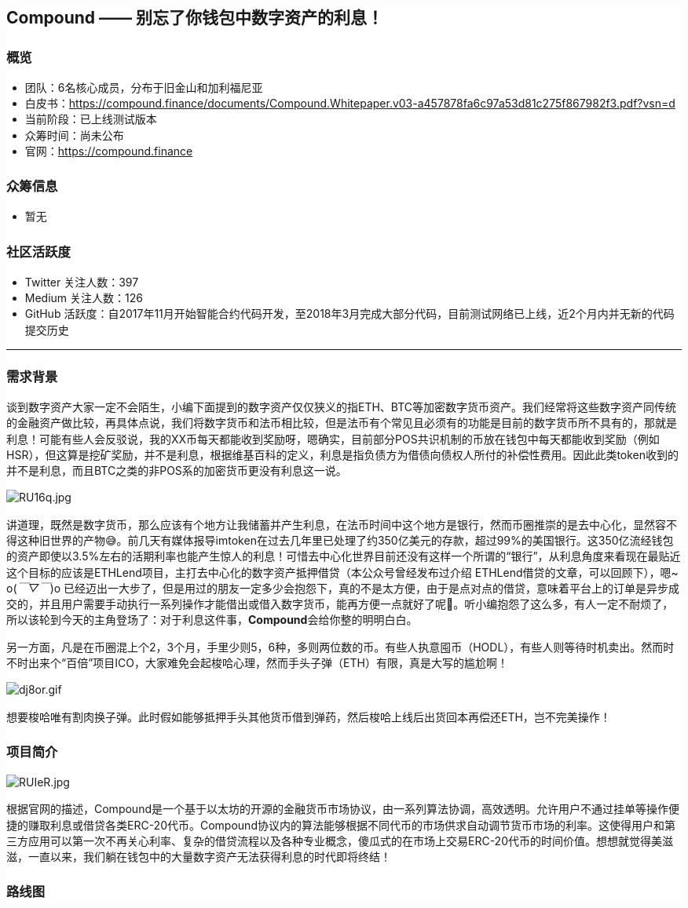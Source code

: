## Compound —— 别忘了你钱包中数字资产的利息！

### 概览

- 团队：6名核心成员，分布于旧金山和加利福尼亚
- 白皮书：https://compound.finance/documents/Compound.Whitepaper.v03-a457878fa6c97a53d81c275f867982f3.pdf?vsn=d
- 当前阶段：已上线测试版本
- 众筹时间：尚未公布
- 官网：https://compound.finance

### 众筹信息

* 暂无

### 社区活跃度

- Twitter 关注人数：397
- Medium 关注人数：126
- GitHub 活跃度：自2017年11月开始智能合约代码开发，至2018年3月完成大部分代码，目前测试网络已上线，近2个月内并无新的代码提交历史

------

### 需求背景

​	谈到数字资产大家一定不会陌生，小编下面提到的数字资产仅仅狭义的指ETH、BTC等加密数字货币资产。我们经常将这些数字资产同传统的金融资产做比较，再具体点说，我们将数字货币和法币相比较，但是法币有个常见且必须有的功能是目前的数字货币所不具有的，那就是利息！可能有些人会反驳说，我的XX币每天都能收到奖励呀，嗯确实，目前部分POS共识机制的币放在钱包中每天都能收到奖励（例如HSR），但这算是挖矿奖励，并不是利息，根据维基百科的定义，利息是指负债方为借债向债权人所付的补偿性费用。因此此类token收到的并不是利息，而且BTC之类的非POS系的加密货币更没有利息这一说。

![RU16q.jpg](https://s1.ax2x.com/2018/06/08/RU16q.jpg)

​	讲道理，既然是数字货币，那么应该有个地方让我储蓄并产生利息，在法币时间中这个地方是银行，然而币圈推崇的是去中心化，显然容不得这种旧世界的产物:sweat_smile:。前几天有媒体报导imtoken在过去几年里已处理了约350亿美元的存款，超过99%的美国银行。这350亿流经钱包的资产即使以3.5%左右的活期利率也能产生惊人的利息！可惜去中心化世界目前还没有这样一个所谓的“银行”，从利息角度来看现在最贴近这个目标的应该是ETHLend项目，主打去中心化的数字资产抵押借贷（本公众号曾经发布过介绍 ETHLend借贷的文章，可以回顾下），嗯~ o(*￣▽￣*)o 已经迈出一大步了，但是用过的朋友一定多少会抱怨下，真的不是太方便，由于是点对点的借贷，意味着平台上的订单是异步成交的，并且用户需要手动执行一系列操作才能借出或借入数字货币，能再方便一点就好了呢:pig:。听小编抱怨了这么多，有人一定不耐烦了，所以该轮到今天的主角登场了：对于利息这件事，**Compound**会给你整的明明白白。

​	另一方面，凡是在币圈混上个2，3个月，手里少则5，6种，多则两位数的币。有些人执意囤币（HODL），有些人则等待时机卖出。然而时不时出来个“百倍”项目ICO，大家难免会起梭哈心理，然而手头子弹（ETH）有限，真是大写的尴尬啊！

![dj8or.gif](https://s1.ax2x.com/2018/01/06/dj8or.gif)

想要梭哈唯有割肉换子弹。此时假如能够抵押手头其他货币借到弹药，然后梭哈上线后出货回本再偿还ETH，岂不完美操作！

### 项目简介

![RUIeR.jpg](https://s1.ax2x.com/2018/06/08/RUIeR.jpg)

​	根据官网的描述，Compound是一个基于以太坊的开源的金融货币市场协议，由一系列算法协调，高效透明。允许用户不通过挂单等操作便捷的赚取利息或借贷各类ERC-20代币。Compound协议内的算法能够根据不同代币的市场供求自动调节货币市场的利率。这使得用户和第三方应用可以第一次不再关心利率、复杂的借贷流程以及各种专业概念，傻瓜式的在市场上交易ERC-20代币的时间价值。想想就觉得美滋滋，一直以来，我们躺在钱包中的大量数字资产无法获得利息的时代即将终结！

### 路线图
